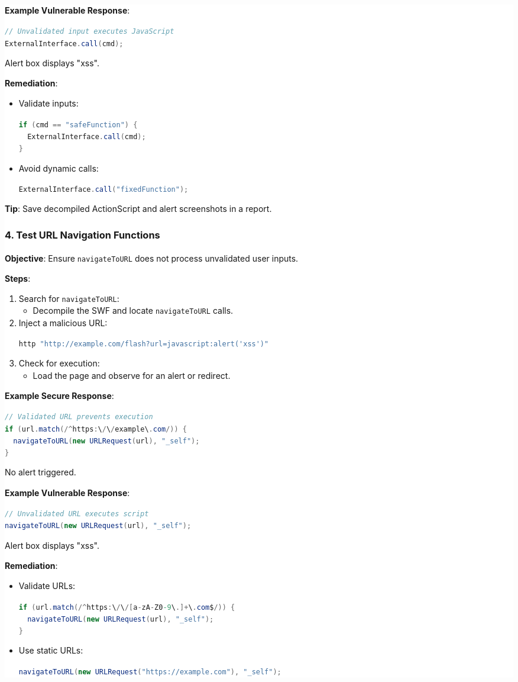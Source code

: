 **Example Vulnerable Response**:
```actionscript
// Unvalidated input executes JavaScript
ExternalInterface.call(cmd);
```
Alert box displays "xss".

**Remediation**:
- Validate inputs:
  ```actionscript
  if (cmd == "safeFunction") {
    ExternalInterface.call(cmd);
  }
  ```
- Avoid dynamic calls:
  ```actionscript
  ExternalInterface.call("fixedFunction");
  ```

**Tip**: Save decompiled ActionScript and alert screenshots in a report.

### 4. Test URL Navigation Functions

**Objective**: Ensure `navigateToURL` does not process unvalidated user inputs.

**Steps**:
1. Search for `navigateToURL`:
   - Decompile the SWF and locate `navigateToURL` calls.
2. Inject a malicious URL:
   ```bash
   http "http://example.com/flash?url=javascript:alert('xss')"
   ```
3. Check for execution:
   - Load the page and observe for an alert or redirect.

**Example Secure Response**:
```actionscript
// Validated URL prevents execution
if (url.match(/^https:\/\/example\.com/)) {
  navigateToURL(new URLRequest(url), "_self");
}
```
No alert triggered.

**Example Vulnerable Response**:
```actionscript
// Unvalidated URL executes script
navigateToURL(new URLRequest(url), "_self");
```
Alert box displays "xss".

**Remediation**:
- Validate URLs:
  ```actionscript
  if (url.match(/^https:\/\/[a-zA-Z0-9\.]+\.com$/)) {
    navigateToURL(new URLRequest(url), "_self");
  }
  ```
- Use static URLs:
  ```actionscript
  navigateToURL(new URLRequest("https://example.com"), "_self");
  ```
